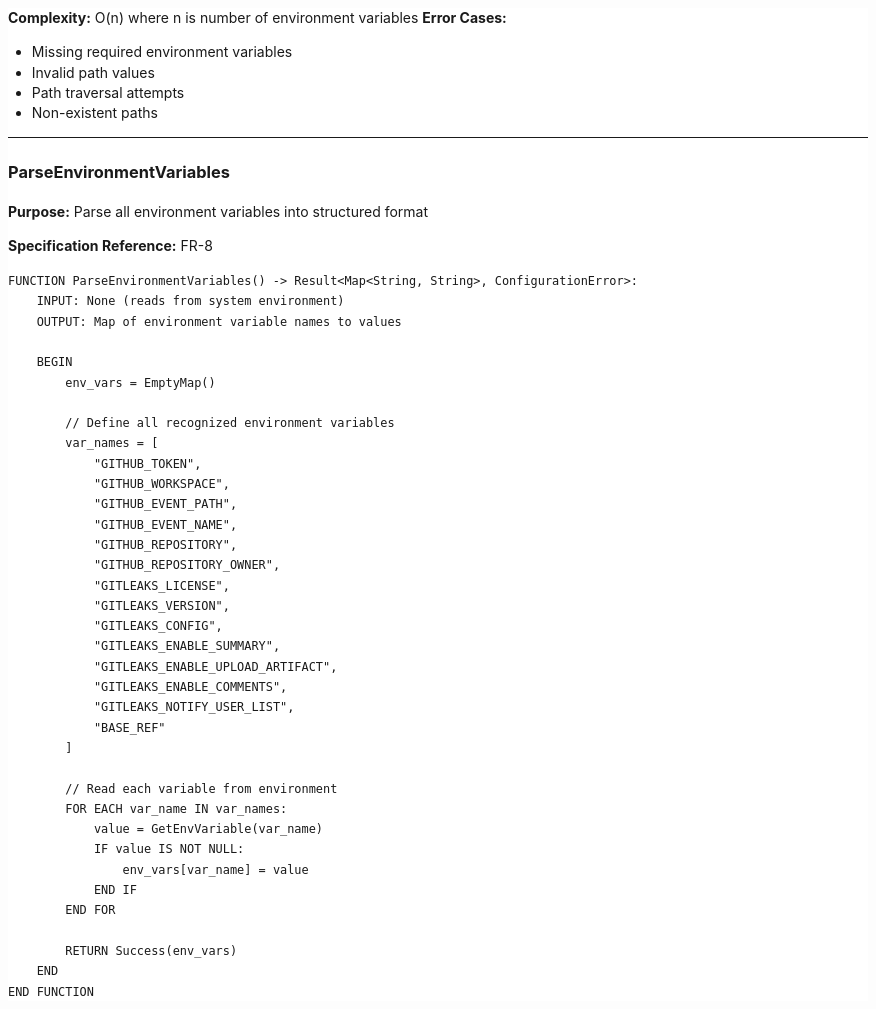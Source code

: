 
**Complexity:** O(n) where n is number of environment variables
**Error Cases:**
- Missing required environment variables
- Invalid path values
- Path traversal attempts
- Non-existent paths

---

### ParseEnvironmentVariables

**Purpose:** Parse all environment variables into structured format

**Specification Reference:** FR-8

```pseudocode
FUNCTION ParseEnvironmentVariables() -> Result<Map<String, String>, ConfigurationError>:
    INPUT: None (reads from system environment)
    OUTPUT: Map of environment variable names to values

    BEGIN
        env_vars = EmptyMap()

        // Define all recognized environment variables
        var_names = [
            "GITHUB_TOKEN",
            "GITHUB_WORKSPACE",
            "GITHUB_EVENT_PATH",
            "GITHUB_EVENT_NAME",
            "GITHUB_REPOSITORY",
            "GITHUB_REPOSITORY_OWNER",
            "GITLEAKS_LICENSE",
            "GITLEAKS_VERSION",
            "GITLEAKS_CONFIG",
            "GITLEAKS_ENABLE_SUMMARY",
            "GITLEAKS_ENABLE_UPLOAD_ARTIFACT",
            "GITLEAKS_ENABLE_COMMENTS",
            "GITLEAKS_NOTIFY_USER_LIST",
            "BASE_REF"
        ]

        // Read each variable from environment
        FOR EACH var_name IN var_names:
            value = GetEnvVariable(var_name)
            IF value IS NOT NULL:
                env_vars[var_name] = value
            END IF
        END FOR

        RETURN Success(env_vars)
    END
END FUNCTION
```
